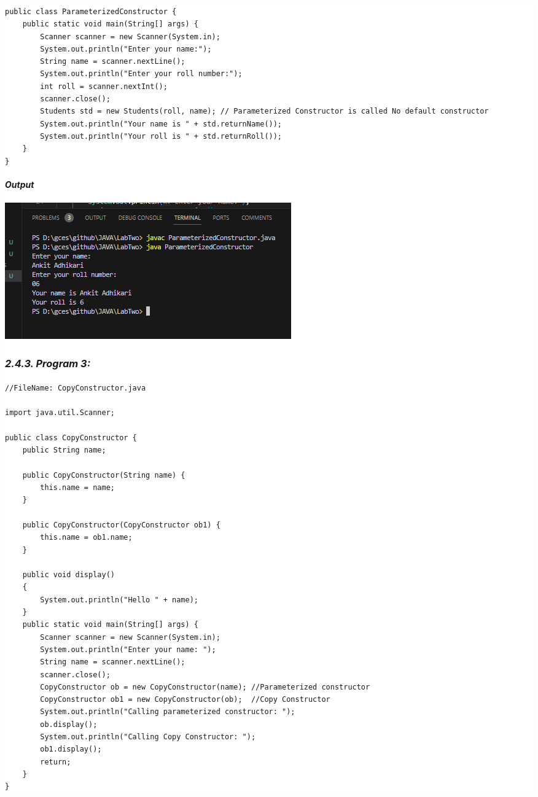 
    public class ParameterizedConstructor {
        public static void main(String[] args) {
            Scanner scanner = new Scanner(System.in);
            System.out.println("Enter your name:");
            String name = scanner.nextLine();
            System.out.println("Enter your roll number:");
            int roll = scanner.nextInt();
            scanner.close();
            Students std = new Students(roll, name); // Parameterized Constructor is called No default constructor
            System.out.println("Your name is " + std.returnName());
            System.out.println("Your roll is " + std.returnRoll());
        }
    }
####    _Output_
![Program 2](../assetsOutput/labTwoOutput/ParameterizedConstructor.png)

### _2.4.3. Program 3:_
    //FileName: CopyConstructor.java

    import java.util.Scanner;

    public class CopyConstructor {
        public String name;

        public CopyConstructor(String name) {
            this.name = name;
        }

        public CopyConstructor(CopyConstructor ob1) {
            this.name = ob1.name;
        }

        public void display()
        {
            System.out.println("Hello " + name);
        }
        public static void main(String[] args) {
            Scanner scanner = new Scanner(System.in);
            System.out.println("Enter your name: ");
            String name = scanner.nextLine();
            scanner.close();
            CopyConstructor ob = new CopyConstructor(name); //Parameterized constructor
            CopyConstructor ob1 = new CopyConstructor(ob);  //Copy Constructor
            System.out.println("Calling parameterized constructor: ");
            ob.display();
            System.out.println("Calling Copy Constructor: ");
            ob1.display();
            return;
        }
    }
